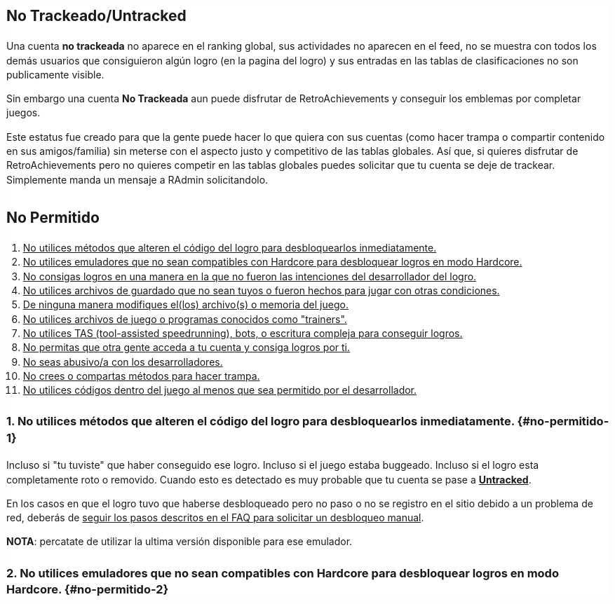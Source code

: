 ## No Trackeado/Untracked

Una cuenta **no trackeada** no aparece en el ranking global, sus actividades no aparecen en el feed, no se muestra con todos los demás usuarios que consiguieron algún logro (en la pagina del logro) y sus entradas en las tablas de clasificaciones no son publicamente visible.

Sin embargo una cuenta **No Trackeada** aun puede disfrutar de RetroAchievements y conseguir los emblemas por completar juegos.

Este estatus fue creado para que la gente puede hacer lo que quiera con sus cuentas (como hacer trampa o compartir contenido en sus amigos/familia) sin meterse con el aspecto justo y competitivo de las tablas globales.
Así que, si quieres disfrutar de RetroAchievements pero no quieres competir en las tablas globales puedes solicitar que tu cuenta se deje de trackear. Simplemente manda un mensaje a RAdmin solicitandolo.

## No Permitido

1. [No utilices métodos que alteren el código del logro para desbloquearlos inmediatamente.](#no-permitido-1)
2. [No utilices emuladores que no sean compatibles con Hardcore para desbloquear logros en modo Hardcore.](#no-permitido-2)
3. [No consigas logros en una manera en la que no fueron las intenciones del desarrollador del logro.](#no-permitido-3)
4. [No utilices archivos de guardado que no sean tuyos o fueron hechos para jugar con otras condiciones.](#no-permitido-4)
5. [De ninguna manera modifiques el(los) archivo(s) o memoria del juego.](#no-permitido-5)
6. [No utilices archivos de juego o programas conocidos como "trainers".](#no-permitido-6)
7. [No utilices TAS (tool-assisted speedrunning), bots, o escritura compleja para conseguir logros.](#no-permitido-7)
8. [No permitas que otra gente acceda a tu cuenta y consiga logros por ti.](#no-permitido-8)
9. [No seas abusivo/a con los desarrolladores.](#no-permitido-9)
10. [No crees o compartas métodos para hacer trampa.](#no-permitido-10)
11. [No utilices códigos dentro del juego al menos que sea permitido por el desarrollador.](#no-permitido-11)

### 1. No utilices métodos que alteren el código del logro para desbloquearlos inmediatamente. {#no-permitido-1}

Incluso si "tu tuviste" que haber conseguido ese logro. Incluso si el juego estaba buggeado. Incluso si el logro esta completamente roto o removido. Cuando esto es detectado es muy probable que tu cuenta se pase a **[Untracked](#no-trackeadountracked)**.

En los casos en que el logro tuvo que haberse desbloqueado pero no paso o no se registro en el sitio debido a un problema de red, deberás de [seguir los pasos descritos en el FAQ para solicitar un desbloqueo manual](/es/general/faq#completé-un-logro-difícil-pero-no-se-activó-se-me-puede-desbloquear-manualmente).

**NOTA**: percatate de utilizar la ultima versión disponible para ese emulador.

### 2. No utilices emuladores que no sean compatibles con Hardcore para desbloquear logros en modo Hardcore. {#no-permitido-2}
